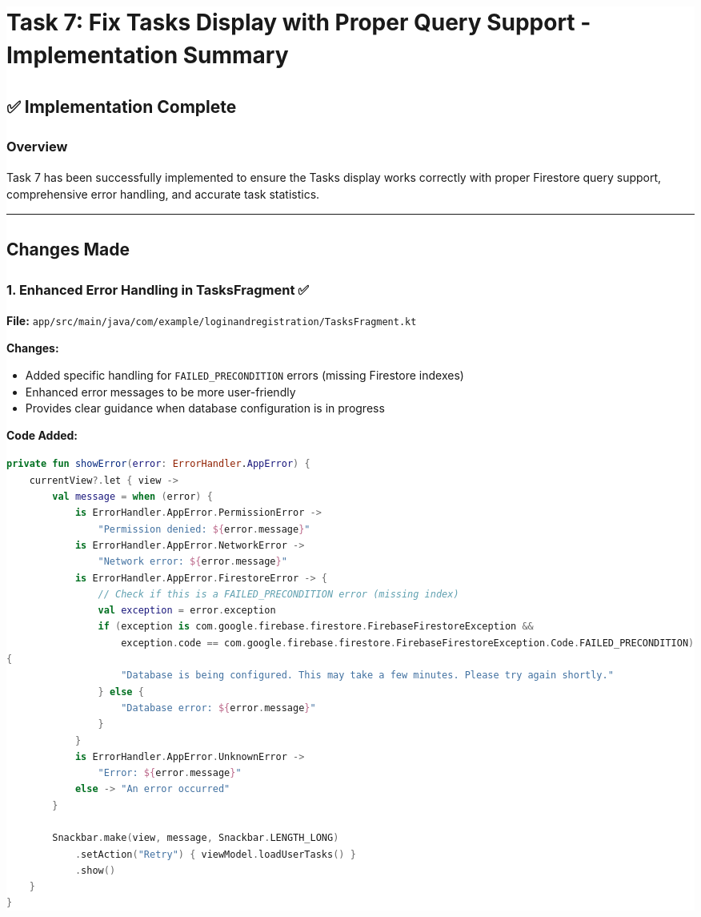 # Task 7: Fix Tasks Display with Proper Query Support - Implementation Summary

## ✅ Implementation Complete

### Overview
Task 7 has been successfully implemented to ensure the Tasks display works correctly with proper Firestore query support, comprehensive error handling, and accurate task statistics.

---

## Changes Made

### 1. Enhanced Error Handling in TasksFragment ✅

**File:** `app/src/main/java/com/example/loginandregistration/TasksFragment.kt`

**Changes:**
- Added specific handling for `FAILED_PRECONDITION` errors (missing Firestore indexes)
- Enhanced error messages to be more user-friendly
- Provides clear guidance when database configuration is in progress

**Code Added:**
```kotlin
private fun showError(error: ErrorHandler.AppError) {
    currentView?.let { view ->
        val message = when (error) {
            is ErrorHandler.AppError.PermissionError -> 
                "Permission denied: ${error.message}"
            is ErrorHandler.AppError.NetworkError -> 
                "Network error: ${error.message}"
            is ErrorHandler.AppError.FirestoreError -> {
                // Check if this is a FAILED_PRECONDITION error (missing index)
                val exception = error.exception
                if (exception is com.google.firebase.firestore.FirebaseFirestoreException &&
                    exception.code == com.google.firebase.firestore.FirebaseFirestoreException.Code.FAILED_PRECONDITION) {
                    "Database is being configured. This may take a few minutes. Please try again shortly."
                } else {
                    "Database error: ${error.message}"
                }
            }
            is ErrorHandler.AppError.UnknownError -> 
                "Error: ${error.message}"
            else -> "An error occurred"
        }
        
        Snackbar.make(view, message, Snackbar.LENGTH_LONG)
            .setAction("Retry") { viewModel.loadUserTasks() }
            .show()
    }
}
```
